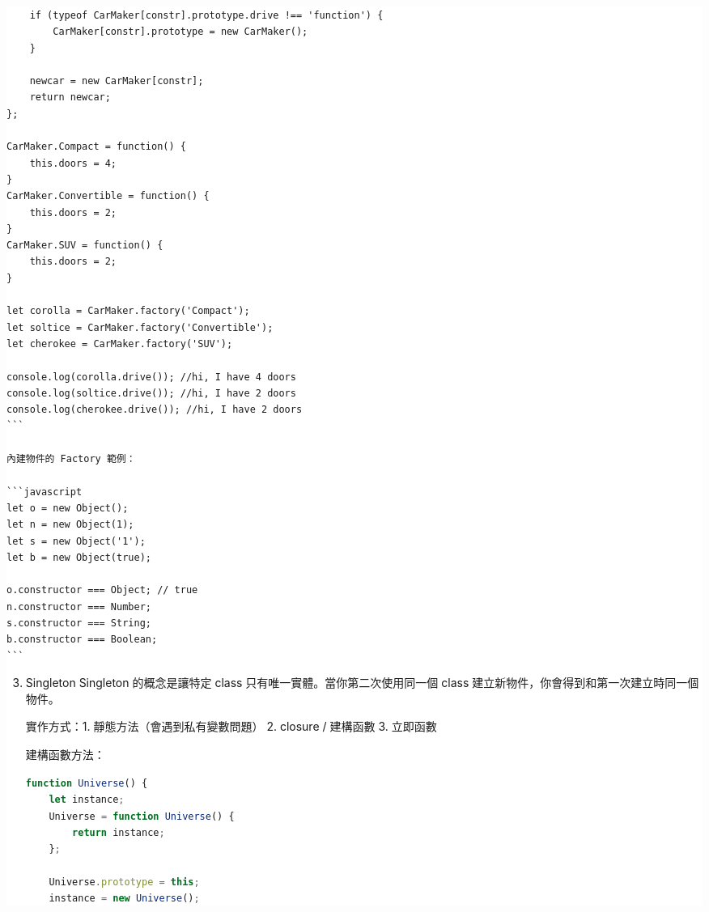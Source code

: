 		if (typeof CarMaker[constr].prototype.drive !== 'function') {
			CarMaker[constr].prototype = new CarMaker();
		}

		newcar = new CarMaker[constr];
		return newcar;
	};

	CarMaker.Compact = function() {
		this.doors = 4;
	}
	CarMaker.Convertible = function() {
		this.doors = 2;
	}
	CarMaker.SUV = function() {
		this.doors = 2;
	}

	let corolla = CarMaker.factory('Compact');
	let soltice = CarMaker.factory('Convertible');
	let cherokee = CarMaker.factory('SUV');

	console.log(corolla.drive()); //hi, I have 4 doors
	console.log(soltice.drive()); //hi, I have 2 doors
	console.log(cherokee.drive()); //hi, I have 2 doors
	```

	內建物件的 Factory 範例：

	```javascript
	let o = new Object();
	let n = new Object(1);
	let s = new Object('1');
	let b = new Object(true);

	o.constructor === Object; // true
	n.constructor === Number;
	s.constructor === String;
	b.constructor === Boolean;
	```

3. Singleton
	Singleton 的概念是讓特定 class 只有唯一實體。當你第二次使用同一個 class 建立新物件，你會得到和第一次建立時同一個物件。

	實作方式：1. 靜態方法（會遇到私有變數問題） 2. closure / 建構函數 3. 立即函數
	
	建構函數方法：

	```javascript
	function Universe() {
		let instance;
		Universe = function Universe() {
			return instance;
		};

		Universe.prototype = this;
		instance = new Universe();
